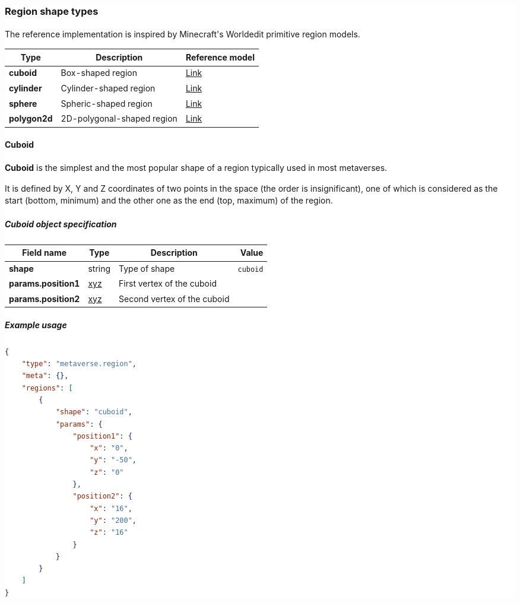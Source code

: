 ### Region shape types

The reference implementation is inspired by Minecraft's Worldedit primitive region models.

| Type | Description | Reference model |
| --- | --- | --- |
| **cuboid** | Box-shaped region | [Link](https://github.com/EngineHub/WorldEdit/blob/b8a9c0070c72bbdd0d2c77fa8c537c01b0f73f85/worldedit-core/src/main/java/com/sk89q/worldedit/regions/selector/CuboidRegionSelector.java) |
| **cylinder** | Cylinder-shaped region | [Link](https://github.com/EngineHub/WorldEdit/blob/b8a9c0070c72bbdd0d2c77fa8c537c01b0f73f85/worldedit-core/src/main/java/com/sk89q/worldedit/regions/selector/CylinderRegionSelector.java) |
| **sphere** | Spheric-shaped region | [Link](https://github.com/EngineHub/WorldEdit/blob/b8a9c0070c72bbdd0d2c77fa8c537c01b0f73f85/worldedit-core/src/main/java/com/sk89q/worldedit/regions/selector/SphereRegionSelector.java) |
| **polygon2d** | 2D-polygonal-shaped region | [Link](https://github.com/EngineHub/WorldEdit/blob/b8a9c0070c72bbdd0d2c77fa8c537c01b0f73f85/worldedit-core/src/main/java/com/sk89q/worldedit/regions/Polygonal2DRegion.java#L39) |

#### Cuboid

**Cuboid** is the simplest and the most popular shape of a region typically used in most metaverses.

It is defined by X, Y and Z coordinates of two points in the space (the order is insignificant), one of which is considered as the start (bottom, minimum) and the other one as the end (top, maximum) of the region.

##### Cuboid object specification

| Field name | Type | Description | Value |
| --- | --- | --- | --: |
| **shape** | string | Type of shape | `cuboid` |
| **params.position1** | [xyz](#xyz) | First vertex of the cuboid | |
| **params.position2** | [xyz](#xyz) | Second vertex of the cuboid | |

##### Example usage

```json
{
	"type": "metaverse.region",
	"meta": {},
	"regions": [
		{
			"shape": "cuboid",
			"params": {
				"position1": {
					"x": "0",
					"y": "-50",
					"z": "0"
				},
				"position2": {
					"x": "16",
					"y": "200",
					"z": "16"
				}
			}
		}
	]
}
```
